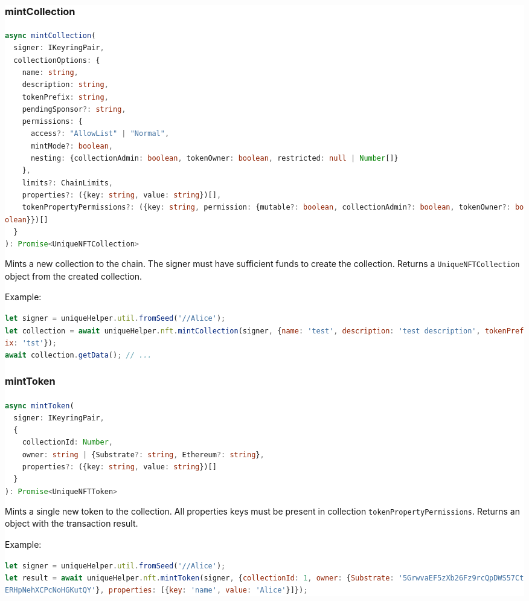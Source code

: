 
### mintCollection
```typescript
async mintCollection(
  signer: IKeyringPair,
  collectionOptions: {
    name: string,
    description: string,
    tokenPrefix: string,
    pendingSponsor?: string,
    permissions: {
      access?: "AllowList" | "Normal",
      mintMode?: boolean,
      nesting: {collectionAdmin: boolean, tokenOwner: boolean, restricted: null | Number[]}
    },
    limits?: ChainLimits,
    properties?: ({key: string, value: string})[],
    tokenPropertyPermissions?: ({key: string, permission: {mutable?: boolean, collectionAdmin?: boolean, tokenOwner?: boolean}})[]
  }
): Promise<UniqueNFTCollection>
```

Mints a new collection to the chain. The signer must have sufficient funds to create the collection. Returns a `UniqueNFTCollection` object from the created collection.

Example:
```javascript
let signer = uniqueHelper.util.fromSeed('//Alice');
let collection = await uniqueHelper.nft.mintCollection(signer, {name: 'test', description: 'test description', tokenPrefix: 'tst'});
await collection.getData(); // ...
```


### mintToken
```typescript
async mintToken(
  signer: IKeyringPair,
  {
    collectionId: Number,
    owner: string | {Substrate?: string, Ethereum?: string},
    properties?: ({key: string, value: string})[]
  }
): Promise<UniqueNFTToken>
```

Mints a single new token to the collection. All properties keys must be present in collection `tokenPropertyPermissions`. Returns an object with the transaction result.

Example:
```javascript
let signer = uniqueHelper.util.fromSeed('//Alice');
let result = await uniqueHelper.nft.mintToken(signer, {collectionId: 1, owner: {Substrate: '5GrwvaEF5zXb26Fz9rcQpDWS57CtERHpNehXCPcNoHGKutQY'}, properties: [{key: 'name', value: 'Alice'}]});
```
